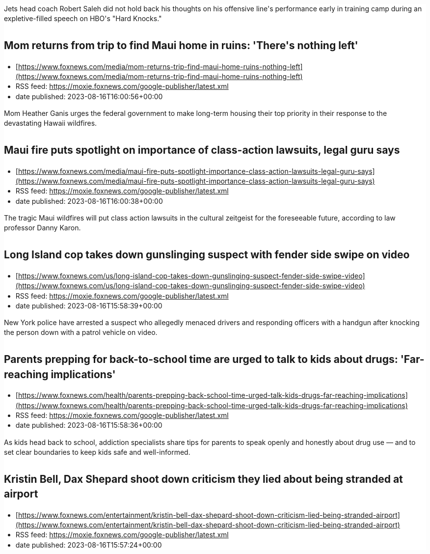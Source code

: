 Jets head coach Robert Saleh did not hold back his thoughts on his offensive line&apos;s performance early in training camp during an expletive-filled speech on HBO&apos;s &quot;Hard Knocks.&quot;

## Mom returns from trip to find Maui home in ruins: 'There's nothing left'
 - [https://www.foxnews.com/media/mom-returns-trip-find-maui-home-ruins-nothing-left](https://www.foxnews.com/media/mom-returns-trip-find-maui-home-ruins-nothing-left)
 - RSS feed: https://moxie.foxnews.com/google-publisher/latest.xml
 - date published: 2023-08-16T16:00:56+00:00

Mom Heather Ganis urges the federal government to make long-term housing their top priority in their response to the devastating Hawaii wildfires.

## Maui fire puts spotlight on importance of class-action lawsuits, legal guru says
 - [https://www.foxnews.com/media/maui-fire-puts-spotlight-importance-class-action-lawsuits-legal-guru-says](https://www.foxnews.com/media/maui-fire-puts-spotlight-importance-class-action-lawsuits-legal-guru-says)
 - RSS feed: https://moxie.foxnews.com/google-publisher/latest.xml
 - date published: 2023-08-16T16:00:38+00:00

The tragic Maui wildfires will put class action lawsuits in the cultural zeitgeist for the foreseeable future, according to law professor Danny Karon.

## Long Island cop takes down gunslinging suspect with fender side swipe on video
 - [https://www.foxnews.com/us/long-island-cop-takes-down-gunslinging-suspect-fender-side-swipe-video](https://www.foxnews.com/us/long-island-cop-takes-down-gunslinging-suspect-fender-side-swipe-video)
 - RSS feed: https://moxie.foxnews.com/google-publisher/latest.xml
 - date published: 2023-08-16T15:58:39+00:00

New York police have arrested a suspect who allegedly menaced drivers and responding officers with a handgun after knocking the person down with a patrol vehicle on video.

## Parents prepping for back-to-school time are urged to talk to kids about drugs: 'Far-reaching implications'
 - [https://www.foxnews.com/health/parents-prepping-back-school-time-urged-talk-kids-drugs-far-reaching-implications](https://www.foxnews.com/health/parents-prepping-back-school-time-urged-talk-kids-drugs-far-reaching-implications)
 - RSS feed: https://moxie.foxnews.com/google-publisher/latest.xml
 - date published: 2023-08-16T15:58:36+00:00

As kids head back to school, addiction specialists share tips for parents to speak openly and honestly about drug use — and to set clear boundaries to keep kids safe and well-informed.

## Kristin Bell, Dax Shepard shoot down criticism they lied about being stranded at airport
 - [https://www.foxnews.com/entertainment/kristin-bell-dax-shepard-shoot-down-criticism-lied-being-stranded-airport](https://www.foxnews.com/entertainment/kristin-bell-dax-shepard-shoot-down-criticism-lied-being-stranded-airport)
 - RSS feed: https://moxie.foxnews.com/google-publisher/latest.xml
 - date published: 2023-08-16T15:57:24+00:00
